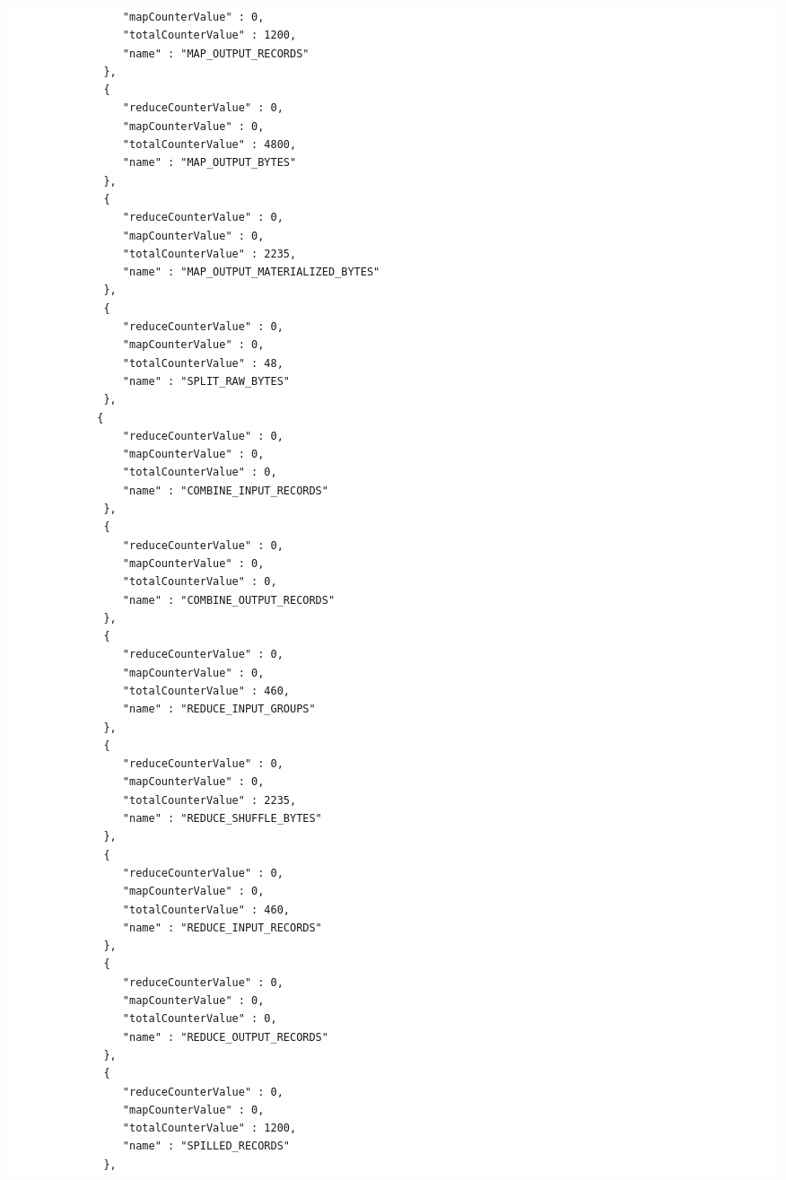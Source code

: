                       "mapCounterValue" : 0,
                      "totalCounterValue" : 1200,
                      "name" : "MAP_OUTPUT_RECORDS"
                   }, 
                   {   
                      "reduceCounterValue" : 0,
                      "mapCounterValue" : 0,
                      "totalCounterValue" : 4800,
                      "name" : "MAP_OUTPUT_BYTES"
                   }, 
                   {   
                      "reduceCounterValue" : 0,
                      "mapCounterValue" : 0,
                      "totalCounterValue" : 2235,
                      "name" : "MAP_OUTPUT_MATERIALIZED_BYTES"
                   }, 
                   {   
                      "reduceCounterValue" : 0,
                      "mapCounterValue" : 0,
                      "totalCounterValue" : 48,
                      "name" : "SPLIT_RAW_BYTES"
                   }, 
                  {   
                      "reduceCounterValue" : 0,
                      "mapCounterValue" : 0,
                      "totalCounterValue" : 0,
                      "name" : "COMBINE_INPUT_RECORDS"
                   }, 
                   {   
                      "reduceCounterValue" : 0,
                      "mapCounterValue" : 0,
                      "totalCounterValue" : 0,
                      "name" : "COMBINE_OUTPUT_RECORDS"
                   }, 
                   {   
                      "reduceCounterValue" : 0,
                      "mapCounterValue" : 0,
                      "totalCounterValue" : 460,
                      "name" : "REDUCE_INPUT_GROUPS"
                   }, 
                   {   
                      "reduceCounterValue" : 0,
                      "mapCounterValue" : 0,
                      "totalCounterValue" : 2235,
                      "name" : "REDUCE_SHUFFLE_BYTES"
                   }, 
                   {   
                      "reduceCounterValue" : 0,
                      "mapCounterValue" : 0,
                      "totalCounterValue" : 460,
                      "name" : "REDUCE_INPUT_RECORDS"
                   }, 
                   {   
                      "reduceCounterValue" : 0,
                      "mapCounterValue" : 0,
                      "totalCounterValue" : 0,
                      "name" : "REDUCE_OUTPUT_RECORDS"
                   }, 
                   {   
                      "reduceCounterValue" : 0,
                      "mapCounterValue" : 0,
                      "totalCounterValue" : 1200,
                      "name" : "SPILLED_RECORDS"
                   }, 